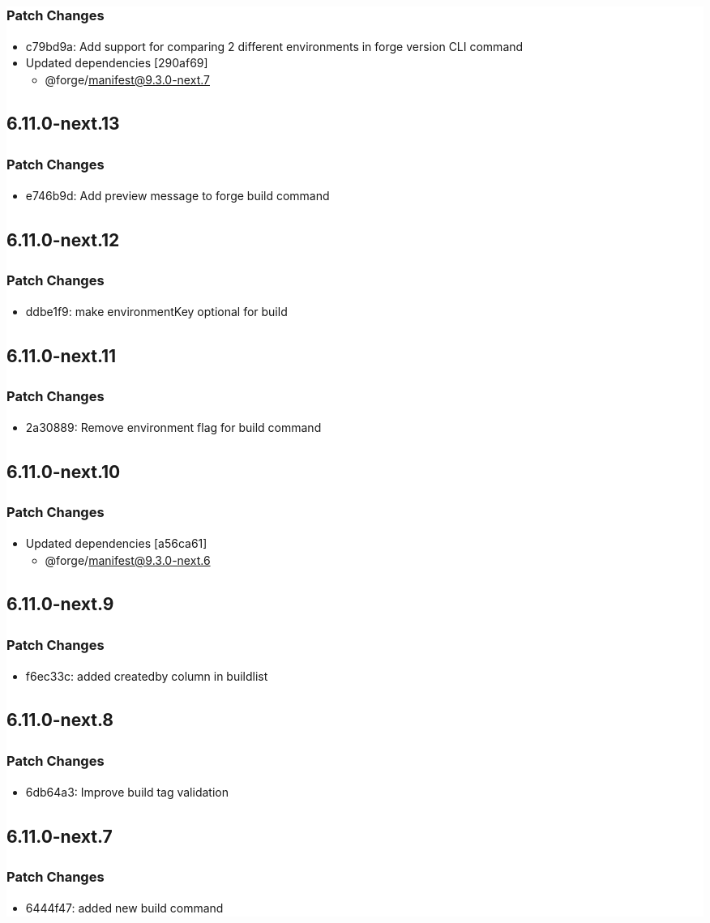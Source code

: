 ### Patch Changes

- c79bd9a: Add support for comparing 2 different environments in forge version CLI command
- Updated dependencies [290af69]
  - @forge/manifest@9.3.0-next.7

## 6.11.0-next.13

### Patch Changes

- e746b9d: Add preview message to forge build command

## 6.11.0-next.12

### Patch Changes

- ddbe1f9: make environmentKey optional for build

## 6.11.0-next.11

### Patch Changes

- 2a30889: Remove environment flag for build command

## 6.11.0-next.10

### Patch Changes

- Updated dependencies [a56ca61]
  - @forge/manifest@9.3.0-next.6

## 6.11.0-next.9

### Patch Changes

- f6ec33c: added createdby column in buildlist

## 6.11.0-next.8

### Patch Changes

- 6db64a3: Improve build tag validation

## 6.11.0-next.7

### Patch Changes

- 6444f47: added new build command
